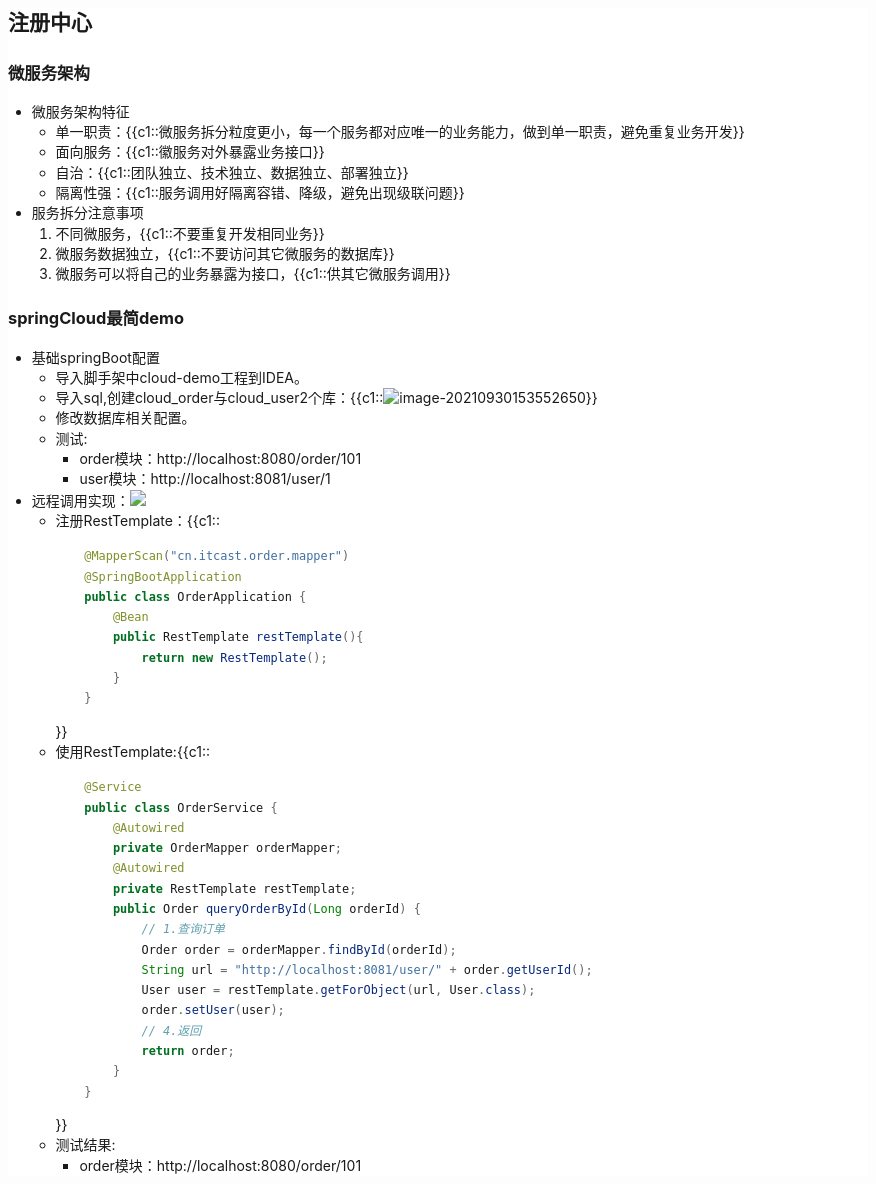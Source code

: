 ## 注册中心
### 微服务架构
+ 微服务架构特征
  + 单一职责：{{c1::微服务拆分粒度更小，每一个服务都对应唯一的业务能力，做到单一职责，避免重复业务开发}}
  + 面向服务：{{c1::徽服务对外暴露业务接口}}
  + 自治：{{c1::团队独立、技术独立、数据独立、部署独立}}
  + 隔离性强：{{c1::服务调用好隔离容错、降级，避免出现级联问题}}
+ 服务拆分注意事项
    1. 不同微服务，{{c1::不要重复开发相同业务}}
    2. 微服务数据独立，{{c1::不要访问其它微服务的数据库}}
    3. 微服务可以将自己的业务暴露为接口，{{c1::供其它微服务调用}}

### springCloud最简demo
+ 基础springBoot配置
    + 导入脚手架中cloud-demo工程到IDEA。
    + 导入sql,创建cloud_order与cloud_user2个库：{{c1::![image-20210930153552650](https://gitee.com/xieyun714/nodeimage/raw/master/img/image-20210930153552650.png)}}
    + 修改数据库相关配置。
    + 测试:
        + order模块：http://localhost:8080/order/101
        + user模块：http://localhost:8081/user/1
+ 远程调用实现：![](https://gitee.com/xieyun714/nodeimage/raw/master/img/20211011163719.png)
    + 注册RestTemplate：{{c1::
        ```java
            @MapperScan("cn.itcast.order.mapper")
            @SpringBootApplication
            public class OrderApplication {
                @Bean
                public RestTemplate restTemplate(){
                    return new RestTemplate();
                }
            }
        ```
        }}
    + 使用RestTemplate:{{c1::
        ```java
            @Service
            public class OrderService {
                @Autowired
                private OrderMapper orderMapper;
                @Autowired
                private RestTemplate restTemplate;
                public Order queryOrderById(Long orderId) {
                    // 1.查询订单
                    Order order = orderMapper.findById(orderId);
                    String url = "http://localhost:8081/user/" + order.getUserId();
                    User user = restTemplate.getForObject(url, User.class);
                    order.setUser(user);
                    // 4.返回
                    return order;
                }
            }
        ```
        }}
    + 测试结果:
        + order模块：http://localhost:8080/order/101
        